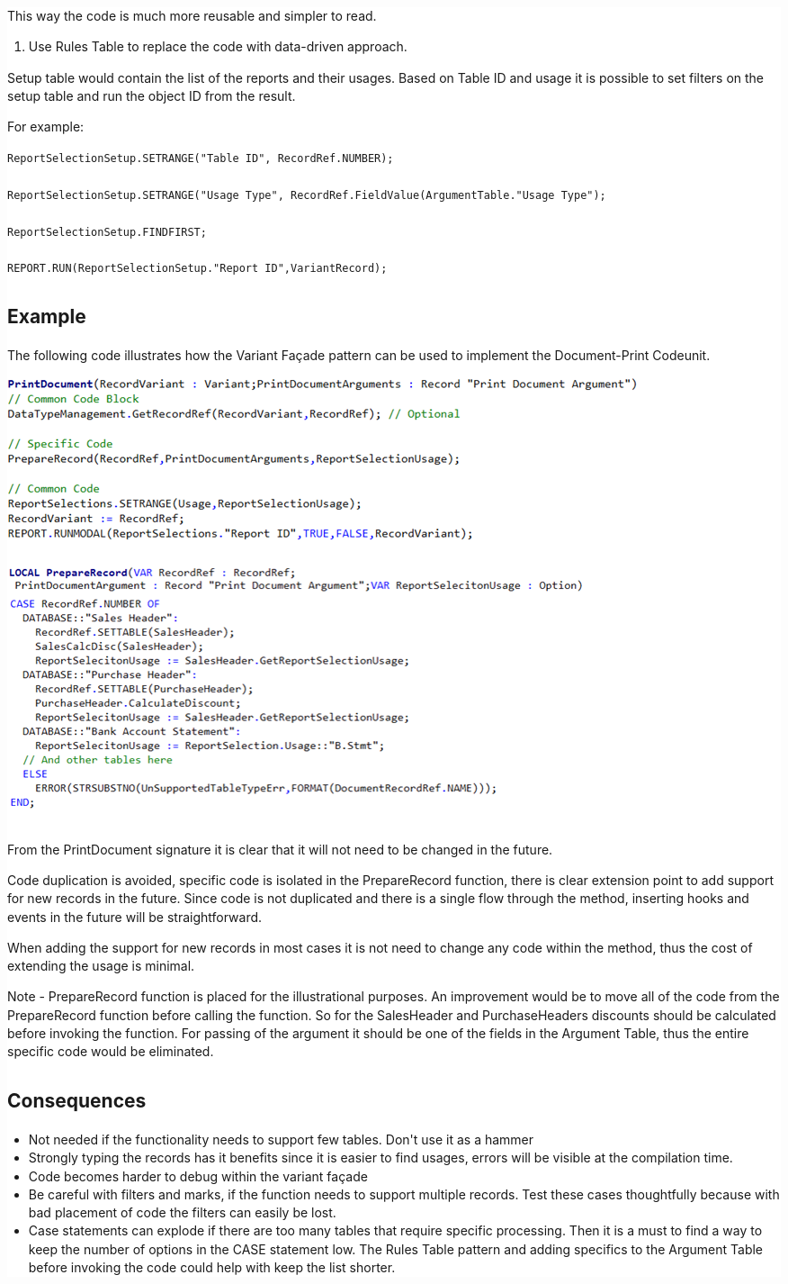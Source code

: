 This way the code is much more reusable and simpler to read.

  1. Use Rules Table to replace the code with data-driven approach.

Setup table would contain the list of the reports and their usages. Based on Table ID and usage it is possible to set filters on the setup table and run the object ID from the result.

For example:

```al
ReportSelectionSetup.SETRANGE("Table ID", RecordRef.NUMBER);

ReportSelectionSetup.SETRANGE("Usage Type", RecordRef.FieldValue(ArgumentTable."Usage Type");

ReportSelectionSetup.FINDFIRST;

REPORT.RUN(ReportSelectionSetup."Report ID",VariantRecord);
```

## Example

The following code illustrates how the Variant Façade pattern can be used to implement the Document-Print Codeunit.

[![ ][image6]][anchor6]

[![ ][image7]][anchor7]

From the PrintDocument signature it is clear that it will not need to be changed in the future.

Code duplication is avoided, specific code is isolated in the PrepareRecord function, there is clear extension point to add support for new records in the future. Since code is not duplicated and there is a single flow through the method, inserting hooks and events in the future will be straightforward.

When adding the support for new records in most cases it is not need to change any code within the method, thus the cost of extending the usage is minimal.

Note - PrepareRecord function is placed for the illustrational purposes. An improvement would be to move all of the code from the PrepareRecord function before calling the function. So for the SalesHeader and PurchaseHeaders discounts should be calculated before invoking the function. For passing of the argument it should be one of the fields in the Argument Table, thus the entire specific code would be eliminated.

## Consequences 

* Not needed if the functionality needs to support few tables. Don't use it as a hammer 
* Strongly typing the records has it benefits since it is easier to find usages, errors will be visible at the compilation time.
* Code becomes harder to debug within the variant façade
* Be careful with filters and marks, if the function needs to support multiple records. Test these cases thoughtfully because with bad placement of code the filters can easily be lost.
* Case statements can explode if there are too many tables that require specific processing. Then it is a must to find a way to keep the number of options in the CASE statement low. The Rules Table pattern and adding specifics to the Argument Table before invoking the code could help with keep the list shorter.


[anchor0]: picture1.png
[anchor1]: Picture2.png
[anchor2]: Picture3.png
[anchor3]: Picture4.png
[anchor4]: Picture5.png
[anchor5]: Picture6.png
[anchor6]: Picture7.png
[anchor7]: Picture8.png
[anchor8]: https://en.wikipedia.org/wiki/Facade_pattern
[anchor9]: /nav/w/designpatterns/245.argument-table-pattern
[image0]: picture1.png
[image1]: Picture2.png
[image2]: Picture3.png
[image3]: Picture4.png
[image4]: Picture5.png
[image5]: Picture6.png
[image6]: Picture7.png
[image7]: Picture8.png